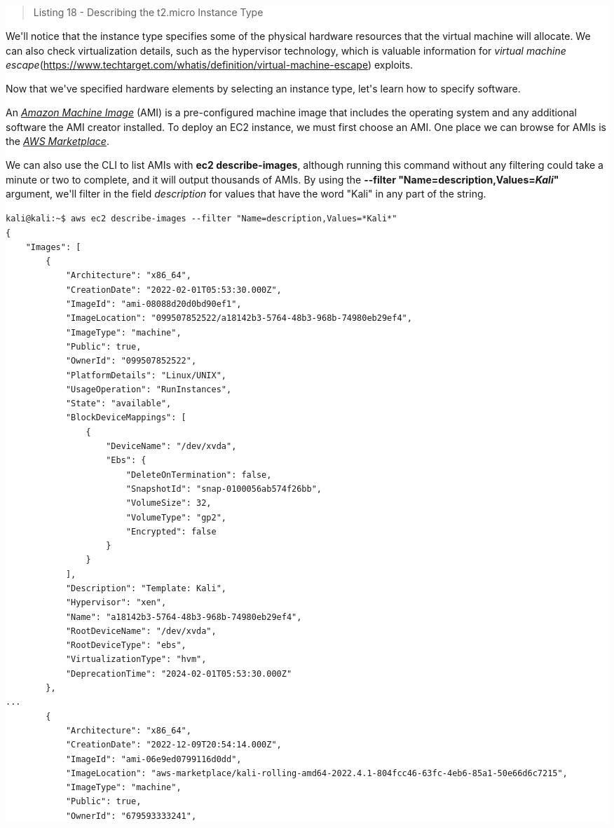 > Listing 18 - Describing the t2.micro Instance Type

We'll notice that the instance type specifies some of the physical hardware resources that the virtual machine will allocate. We can also check virtualization details, such as the hypervisor technology, which is valuable information for _virtual machine escape_(https://www.techtarget.com/whatis/definition/virtual-machine-escape) exploits.

Now that we've specified hardware elements by selecting an instance type, let's learn how to specify software.

An [_Amazon Machine Image_](https://docs.aws.amazon.com/AWSEC2/latest/UserGuide/AMIs.html) (AMI) is a pre-configured machine image that includes the operating system and any additional software the AMI creator installed. To deploy an EC2 instance, we must first choose an AMI. One place we can browse for AMIs is the [_AWS Marketplace_](https://docs.aws.amazon.com/marketplace/latest/userguide/what-is-marketplace.html).

We can also use the CLI to list AMIs with **ec2 describe-images**, although running this command without any filtering could take a minute or two to complete, and it will output thousands of AMIs. By using the **--filter "Name=description,Values=*Kali*"** argument, we'll filter in the field _description_ for values that have the word "Kali" in any part of the string.

```kali-shell
kali@kali:~$ aws ec2 describe-images --filter "Name=description,Values=*Kali*"
{
    "Images": [
        {
            "Architecture": "x86_64",
            "CreationDate": "2022-02-01T05:53:30.000Z",
            "ImageId": "ami-08088d20d0bd90ef1",
            "ImageLocation": "099507852522/a18142b3-5764-48b3-968b-74980eb29ef4",
            "ImageType": "machine",
            "Public": true,
            "OwnerId": "099507852522",
            "PlatformDetails": "Linux/UNIX",
            "UsageOperation": "RunInstances",
            "State": "available",
            "BlockDeviceMappings": [
                {
                    "DeviceName": "/dev/xvda",
                    "Ebs": {
                        "DeleteOnTermination": false,
                        "SnapshotId": "snap-0100056ab574f26bb",
                        "VolumeSize": 32,
                        "VolumeType": "gp2",
                        "Encrypted": false
                    }
                }
            ],
            "Description": "Template: Kali",
            "Hypervisor": "xen",
            "Name": "a18142b3-5764-48b3-968b-74980eb29ef4",
            "RootDeviceName": "/dev/xvda",
            "RootDeviceType": "ebs",
            "VirtualizationType": "hvm",
            "DeprecationTime": "2024-02-01T05:53:30.000Z"
        },
...
        {
            "Architecture": "x86_64",
            "CreationDate": "2022-12-09T20:54:14.000Z",
            "ImageId": "ami-06e9ed0799116d0dd",
            "ImageLocation": "aws-marketplace/kali-rolling-amd64-2022.4.1-804fcc46-63fc-4eb6-85a1-50e66d6c7215",
            "ImageType": "machine",
            "Public": true,
            "OwnerId": "679593333241",
```